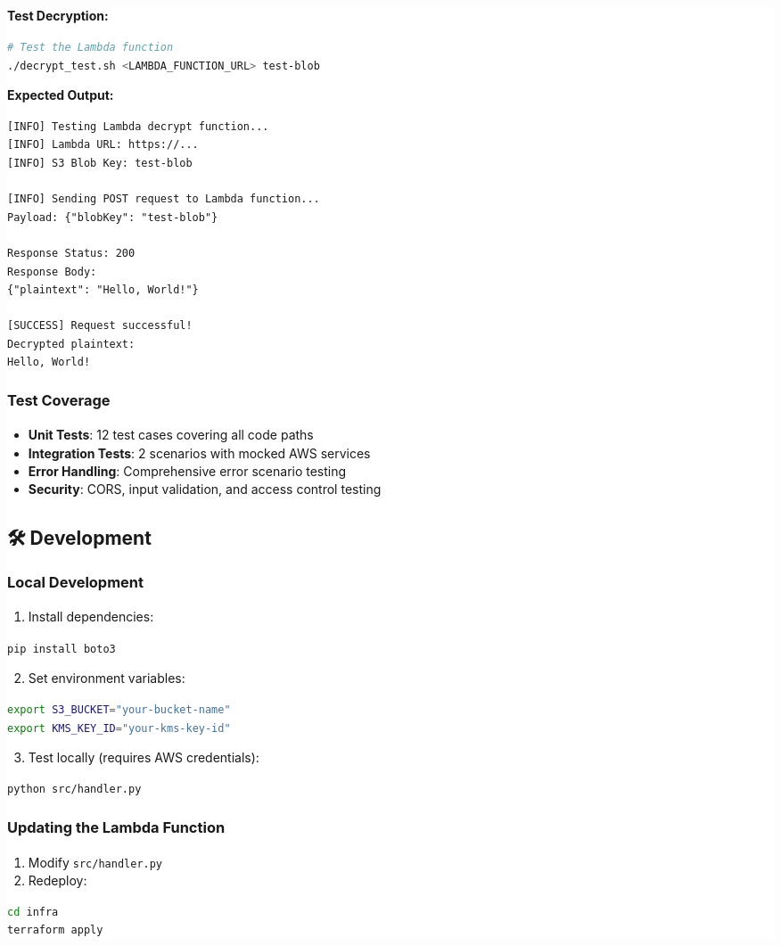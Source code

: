 **Test Decryption:**
```bash
# Test the Lambda function
./decrypt_test.sh <LAMBDA_FUNCTION_URL> test-blob
```

**Expected Output:**
```
[INFO] Testing Lambda decrypt function...
[INFO] Lambda URL: https://...
[INFO] S3 Blob Key: test-blob

[INFO] Sending POST request to Lambda function...
Payload: {"blobKey": "test-blob"}

Response Status: 200
Response Body:
{"plaintext": "Hello, World!"}

[SUCCESS] Request successful!
Decrypted plaintext:
Hello, World!
```

### Test Coverage

- **Unit Tests**: 12 test cases covering all code paths
- **Integration Tests**: 2 scenarios with mocked AWS services
- **Error Handling**: Comprehensive error scenario testing
- **Security**: CORS, input validation, and access control testing

## 🛠️ Development

### Local Development

1. Install dependencies:
```bash
pip install boto3
```

2. Set environment variables:
```bash
export S3_BUCKET="your-bucket-name"
export KMS_KEY_ID="your-kms-key-id"
```

3. Test locally (requires AWS credentials):
```bash
python src/handler.py
```

### Updating the Lambda Function

1. Modify `src/handler.py`
2. Redeploy:
```bash
cd infra
terraform apply
```
